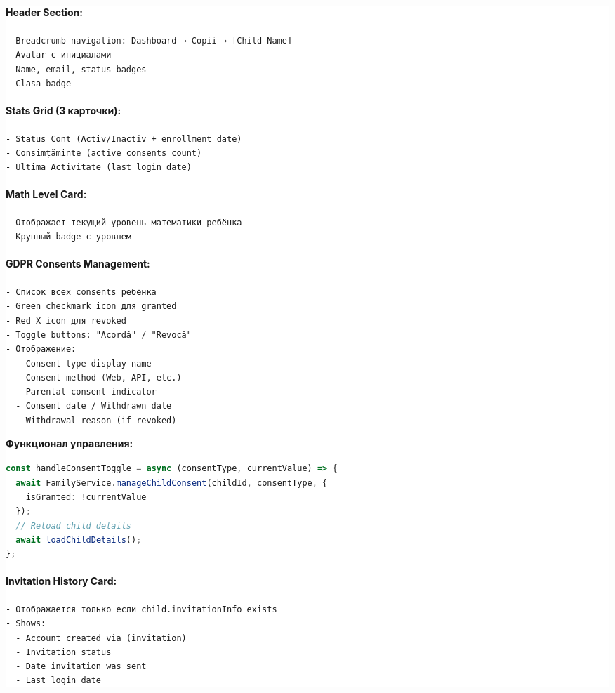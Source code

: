 #### Header Section:
```tsx
- Breadcrumb navigation: Dashboard → Copii → [Child Name]
- Avatar с инициалами
- Name, email, status badges
- Clasa badge
```

#### Stats Grid (3 карточки):
```tsx
- Status Cont (Activ/Inactiv + enrollment date)
- Consimțăminte (active consents count)
- Ultima Activitate (last login date)
```

#### Math Level Card:
```tsx
- Отображает текущий уровень математики ребёнка
- Крупный badge с уровнем
```

#### GDPR Consents Management:
```tsx
- Список всех consents ребёнка
- Green checkmark icon для granted
- Red X icon для revoked
- Toggle buttons: "Acordă" / "Revocă"
- Отображение:
  - Consent type display name
  - Consent method (Web, API, etc.)
  - Parental consent indicator
  - Consent date / Withdrawn date
  - Withdrawal reason (if revoked)
```

**Функционал управления:**
```typescript
const handleConsentToggle = async (consentType, currentValue) => {
  await FamilyService.manageChildConsent(childId, consentType, {
    isGranted: !currentValue
  });
  // Reload child details
  await loadChildDetails();
};
```

#### Invitation History Card:
```tsx
- Отображается только если child.invitationInfo exists
- Shows:
  - Account created via (invitation)
  - Invitation status
  - Date invitation was sent
  - Last login date
```
